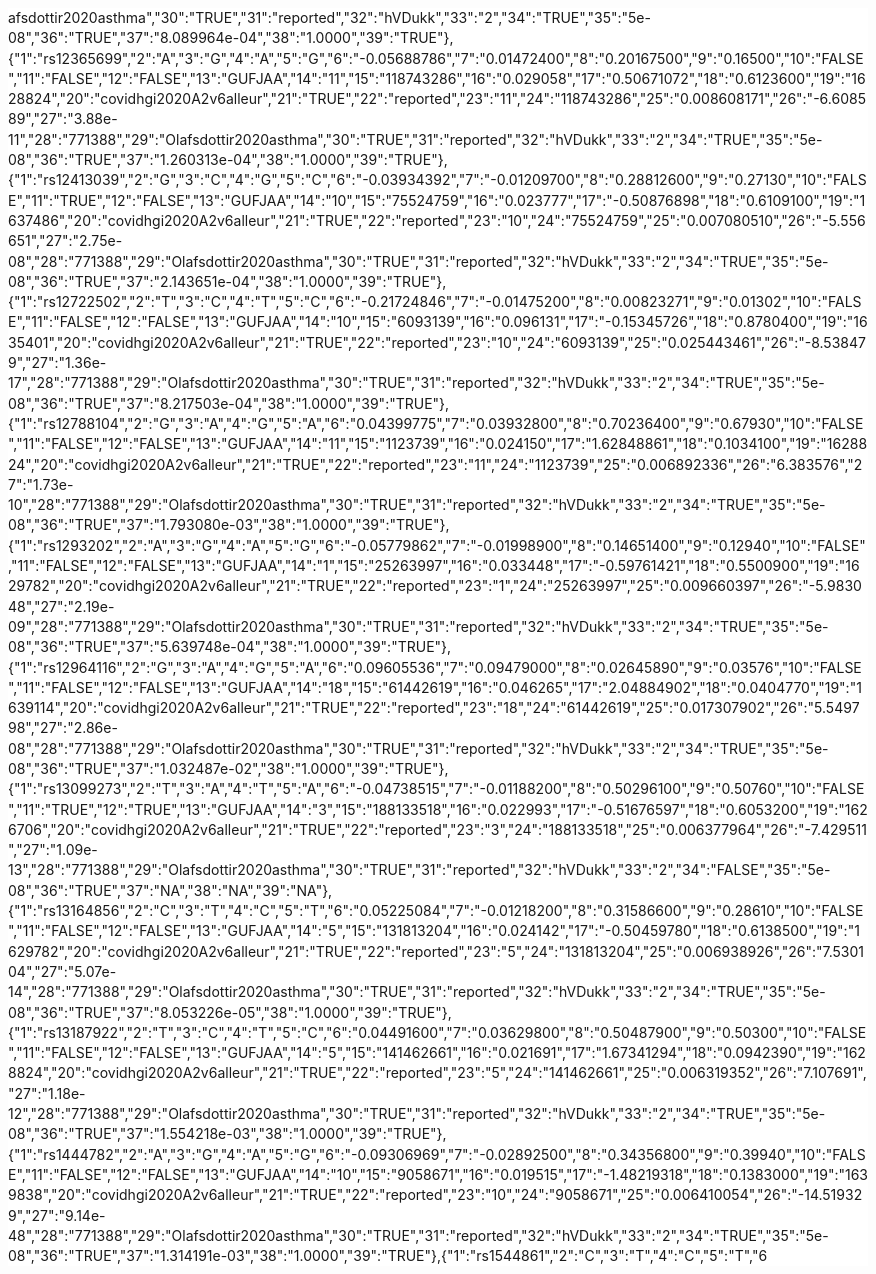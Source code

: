 afsdottir2020asthma","30":"TRUE","31":"reported","32":"hVDukk","33":"2","34":"TRUE","35":"5e-08","36":"TRUE","37":"8.089964e-04","38":"1.0000","39":"TRUE"},{"1":"rs12365699","2":"A","3":"G","4":"A","5":"G","6":"-0.05688786","7":"0.01472400","8":"0.20167500","9":"0.16500","10":"FALSE","11":"FALSE","12":"FALSE","13":"GUFJAA","14":"11","15":"118743286","16":"0.029058","17":"0.50671072","18":"0.6123600","19":"1628824","20":"covidhgi2020A2v6alleur","21":"TRUE","22":"reported","23":"11","24":"118743286","25":"0.008608171","26":"-6.608589","27":"3.88e-11","28":"771388","29":"Olafsdottir2020asthma","30":"TRUE","31":"reported","32":"hVDukk","33":"2","34":"TRUE","35":"5e-08","36":"TRUE","37":"1.260313e-04","38":"1.0000","39":"TRUE"},{"1":"rs12413039","2":"G","3":"C","4":"G","5":"C","6":"-0.03934392","7":"-0.01209700","8":"0.28812600","9":"0.27130","10":"FALSE","11":"TRUE","12":"FALSE","13":"GUFJAA","14":"10","15":"75524759","16":"0.023777","17":"-0.50876898","18":"0.6109100","19":"1637486","20":"covidhgi2020A2v6alleur","21":"TRUE","22":"reported","23":"10","24":"75524759","25":"0.007080510","26":"-5.556651","27":"2.75e-08","28":"771388","29":"Olafsdottir2020asthma","30":"TRUE","31":"reported","32":"hVDukk","33":"2","34":"TRUE","35":"5e-08","36":"TRUE","37":"2.143651e-04","38":"1.0000","39":"TRUE"},{"1":"rs12722502","2":"T","3":"C","4":"T","5":"C","6":"-0.21724846","7":"-0.01475200","8":"0.00823271","9":"0.01302","10":"FALSE","11":"FALSE","12":"FALSE","13":"GUFJAA","14":"10","15":"6093139","16":"0.096131","17":"-0.15345726","18":"0.8780400","19":"1635401","20":"covidhgi2020A2v6alleur","21":"TRUE","22":"reported","23":"10","24":"6093139","25":"0.025443461","26":"-8.538479","27":"1.36e-17","28":"771388","29":"Olafsdottir2020asthma","30":"TRUE","31":"reported","32":"hVDukk","33":"2","34":"TRUE","35":"5e-08","36":"TRUE","37":"8.217503e-04","38":"1.0000","39":"TRUE"},{"1":"rs12788104","2":"G","3":"A","4":"G","5":"A","6":"0.04399775","7":"0.03932800","8":"0.70236400","9":"0.67930","10":"FALSE","11":"FALSE","12":"FALSE","13":"GUFJAA","14":"11","15":"1123739","16":"0.024150","17":"1.62848861","18":"0.1034100","19":"1628824","20":"covidhgi2020A2v6alleur","21":"TRUE","22":"reported","23":"11","24":"1123739","25":"0.006892336","26":"6.383576","27":"1.73e-10","28":"771388","29":"Olafsdottir2020asthma","30":"TRUE","31":"reported","32":"hVDukk","33":"2","34":"TRUE","35":"5e-08","36":"TRUE","37":"1.793080e-03","38":"1.0000","39":"TRUE"},{"1":"rs1293202","2":"A","3":"G","4":"A","5":"G","6":"-0.05779862","7":"-0.01998900","8":"0.14651400","9":"0.12940","10":"FALSE","11":"FALSE","12":"FALSE","13":"GUFJAA","14":"1","15":"25263997","16":"0.033448","17":"-0.59761421","18":"0.5500900","19":"1629782","20":"covidhgi2020A2v6alleur","21":"TRUE","22":"reported","23":"1","24":"25263997","25":"0.009660397","26":"-5.983048","27":"2.19e-09","28":"771388","29":"Olafsdottir2020asthma","30":"TRUE","31":"reported","32":"hVDukk","33":"2","34":"TRUE","35":"5e-08","36":"TRUE","37":"5.639748e-04","38":"1.0000","39":"TRUE"},{"1":"rs12964116","2":"G","3":"A","4":"G","5":"A","6":"0.09605536","7":"0.09479000","8":"0.02645890","9":"0.03576","10":"FALSE","11":"FALSE","12":"FALSE","13":"GUFJAA","14":"18","15":"61442619","16":"0.046265","17":"2.04884902","18":"0.0404770","19":"1639114","20":"covidhgi2020A2v6alleur","21":"TRUE","22":"reported","23":"18","24":"61442619","25":"0.017307902","26":"5.549798","27":"2.86e-08","28":"771388","29":"Olafsdottir2020asthma","30":"TRUE","31":"reported","32":"hVDukk","33":"2","34":"TRUE","35":"5e-08","36":"TRUE","37":"1.032487e-02","38":"1.0000","39":"TRUE"},{"1":"rs13099273","2":"T","3":"A","4":"T","5":"A","6":"-0.04738515","7":"-0.01188200","8":"0.50296100","9":"0.50760","10":"FALSE","11":"TRUE","12":"TRUE","13":"GUFJAA","14":"3","15":"188133518","16":"0.022993","17":"-0.51676597","18":"0.6053200","19":"1626706","20":"covidhgi2020A2v6alleur","21":"TRUE","22":"reported","23":"3","24":"188133518","25":"0.006377964","26":"-7.429511","27":"1.09e-13","28":"771388","29":"Olafsdottir2020asthma","30":"TRUE","31":"reported","32":"hVDukk","33":"2","34":"FALSE","35":"5e-08","36":"TRUE","37":"NA","38":"NA","39":"NA"},{"1":"rs13164856","2":"C","3":"T","4":"C","5":"T","6":"0.05225084","7":"-0.01218200","8":"0.31586600","9":"0.28610","10":"FALSE","11":"FALSE","12":"FALSE","13":"GUFJAA","14":"5","15":"131813204","16":"0.024142","17":"-0.50459780","18":"0.6138500","19":"1629782","20":"covidhgi2020A2v6alleur","21":"TRUE","22":"reported","23":"5","24":"131813204","25":"0.006938926","26":"7.530104","27":"5.07e-14","28":"771388","29":"Olafsdottir2020asthma","30":"TRUE","31":"reported","32":"hVDukk","33":"2","34":"TRUE","35":"5e-08","36":"TRUE","37":"8.053226e-05","38":"1.0000","39":"TRUE"},{"1":"rs13187922","2":"T","3":"C","4":"T","5":"C","6":"0.04491600","7":"0.03629800","8":"0.50487900","9":"0.50300","10":"FALSE","11":"FALSE","12":"FALSE","13":"GUFJAA","14":"5","15":"141462661","16":"0.021691","17":"1.67341294","18":"0.0942390","19":"1628824","20":"covidhgi2020A2v6alleur","21":"TRUE","22":"reported","23":"5","24":"141462661","25":"0.006319352","26":"7.107691","27":"1.18e-12","28":"771388","29":"Olafsdottir2020asthma","30":"TRUE","31":"reported","32":"hVDukk","33":"2","34":"TRUE","35":"5e-08","36":"TRUE","37":"1.554218e-03","38":"1.0000","39":"TRUE"},{"1":"rs1444782","2":"A","3":"G","4":"A","5":"G","6":"-0.09306969","7":"-0.02892500","8":"0.34356800","9":"0.39940","10":"FALSE","11":"FALSE","12":"FALSE","13":"GUFJAA","14":"10","15":"9058671","16":"0.019515","17":"-1.48219318","18":"0.1383000","19":"1639838","20":"covidhgi2020A2v6alleur","21":"TRUE","22":"reported","23":"10","24":"9058671","25":"0.006410054","26":"-14.519329","27":"9.14e-48","28":"771388","29":"Olafsdottir2020asthma","30":"TRUE","31":"reported","32":"hVDukk","33":"2","34":"TRUE","35":"5e-08","36":"TRUE","37":"1.314191e-03","38":"1.0000","39":"TRUE"},{"1":"rs1544861","2":"C","3":"T","4":"C","5":"T","6